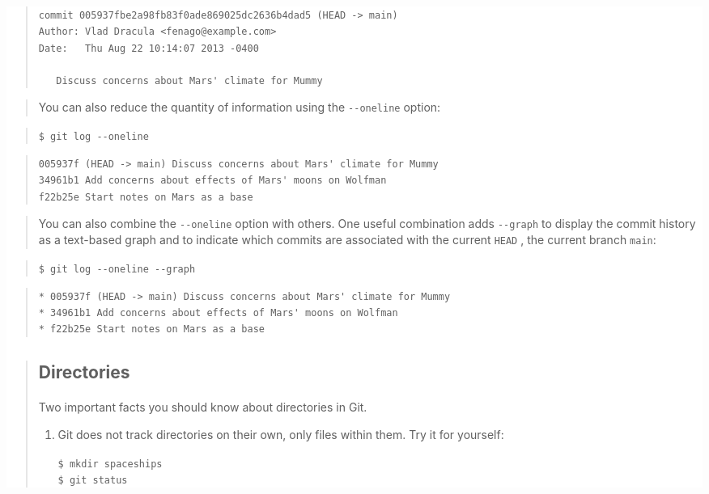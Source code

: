>


> ``` 
> commit 005937fbe2a98fb83f0ade869025dc2636b4dad5 (HEAD -> main)
> Author: Vlad Dracula <fenago@example.com>
> Date:   Thu Aug 22 10:14:07 2013 -0400
>
>    Discuss concerns about Mars' climate for Mummy
> ```


>
> You can also reduce the quantity of information using the
> `--oneline` option:
>


> ``` 
> $ git log --oneline
> ```


>


> ``` 
> 005937f (HEAD -> main) Discuss concerns about Mars' climate for Mummy
> 34961b1 Add concerns about effects of Mars' moons on Wolfman
> f22b25e Start notes on Mars as a base
> ```


>
> You can also combine the `--oneline`
>  option with others. One useful combination adds
> `--graph` to display the
> commit history as a text-based graph and to indicate which commits are
> associated with the current `HEAD`
> , the current branch `main`:
>


> ``` 
> $ git log --oneline --graph
> ```


>


> ``` 
> * 005937f (HEAD -> main) Discuss concerns about Mars' climate for Mummy
> * 34961b1 Add concerns about effects of Mars' moons on Wolfman
> * f22b25e Start notes on Mars as a base
> ```



> Directories
> ---------------------------------------------------------------------------------------------------------
>
> Two important facts you should know about directories in Git.
>
> 1.  Git does not track directories on their own, only files within
>     them. Try it for yourself:
>
>     
>     
>     ``` 
>     $ mkdir spaceships
>     $ git status